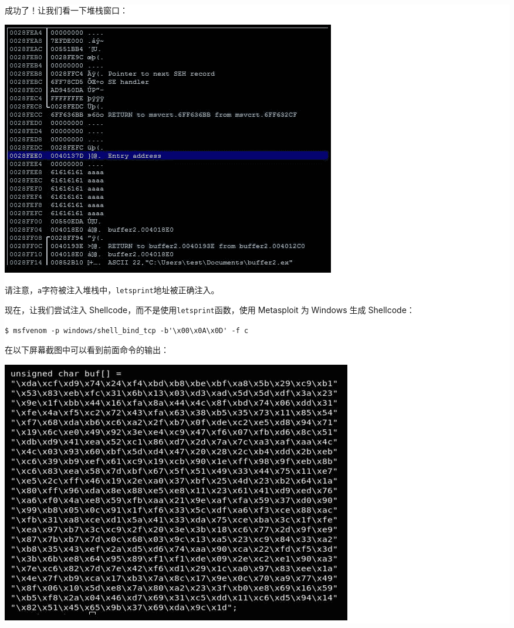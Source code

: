 成功了！让我们看一下堆栈窗口：

![](img/00268.jpeg)

请注意，`a`字符被注入堆栈中，`letsprint`地址被正确注入。

现在，让我们尝试注入 Shellcode，而不是使用`letsprint`函数，使用 Metasploit 为 Windows 生成 Shellcode：

```
$ msfvenom -p windows/shell_bind_tcp -b'\x00\x0A\x0D' -f c
```

在以下屏幕截图中可以看到前面命令的输出：

![](img/00269.jpeg)
